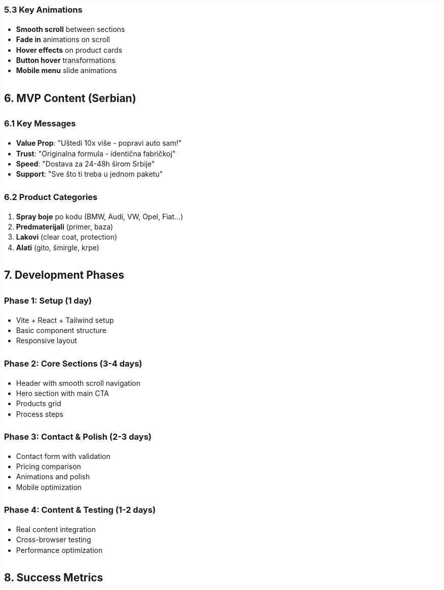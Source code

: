 ```
```

### 5.3 Key Animations
- **Smooth scroll** between sections
- **Fade in** animations on scroll
- **Hover effects** on product cards
- **Button hover** transformations
- **Mobile menu** slide animations

## 6. MVP Content (Serbian)

### 6.1 Key Messages
- **Value Prop**: "Uštedi 10x više - popravi auto sam!"
- **Trust**: "Originalna formula - identična fabričkoj"
- **Speed**: "Dostava za 24-48h širom Srbije"
- **Support**: "Sve što ti treba u jednom paketu"

### 6.2 Product Categories
1. **Spray boje** po kodu (BMW, Audi, VW, Opel, Fiat...)
2. **Predmaterijali** (primer, baza)
3. **Lakovi** (clear coat, protection)
4. **Alati** (gito, šmirgle, krpe)

## 7. Development Phases

### Phase 1: Setup (1 day)
- Vite + React + Tailwind setup
- Basic component structure
- Responsive layout

### Phase 2: Core Sections (3-4 days)
- Header with smooth scroll navigation
- Hero section with main CTA
- Products grid
- Process steps

### Phase 3: Contact & Polish (2-3 days)
- Contact form with validation
- Pricing comparison
- Animations and polish
- Mobile optimization

### Phase 4: Content & Testing (1-2 days)
- Real content integration
- Cross-browser testing
- Performance optimization

## 8. Success Metrics
